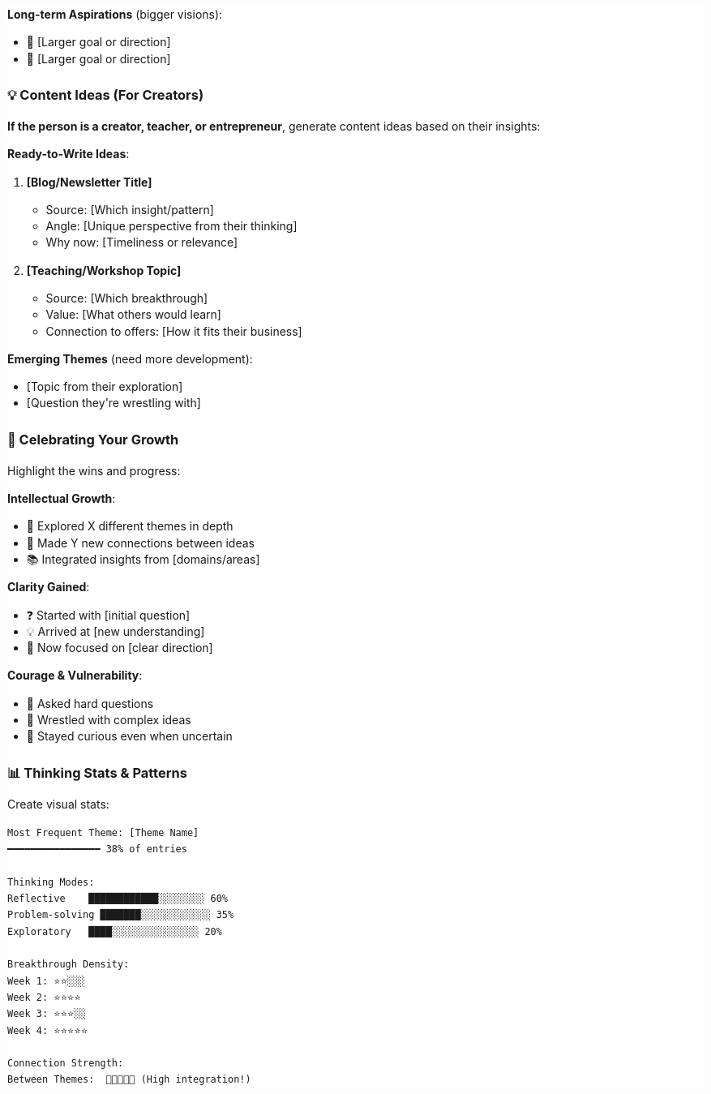 **Long-term Aspirations** (bigger visions):
- 🎯 [Larger goal or direction]
- 🎯 [Larger goal or direction]

### 💡 Content Ideas (For Creators)

**If the person is a creator, teacher, or entrepreneur**, generate content ideas based on their insights:

**Ready-to-Write Ideas**:
1. **[Blog/Newsletter Title]**
   - Source: [Which insight/pattern]
   - Angle: [Unique perspective from their thinking]
   - Why now: [Timeliness or relevance]

2. **[Teaching/Workshop Topic]**
   - Source: [Which breakthrough]
   - Value: [What others would learn]
   - Connection to offers: [How it fits their business]

**Emerging Themes** (need more development):
- [Topic from their exploration]
- [Question they're wrestling with]

### 🎉 Celebrating Your Growth

Highlight the wins and progress:

**Intellectual Growth**:
- 🧠 Explored X different themes in depth
- 🔗 Made Y new connections between ideas
- 📚 Integrated insights from [domains/areas]

**Clarity Gained**:
- ❓ Started with [initial question]
- 💡 Arrived at [new understanding]
- 🎯 Now focused on [clear direction]

**Courage & Vulnerability**:
- 🌟 Asked hard questions
- 🌟 Wrestled with complex ideas
- 🌟 Stayed curious even when uncertain

### 📊 Thinking Stats & Patterns

Create visual stats:

```
Most Frequent Theme: [Theme Name]
━━━━━━━━━━━━━━━━ 38% of entries

Thinking Modes:
Reflective    ████████████░░░░░░░░ 60%
Problem-solving ███████░░░░░░░░░░░░ 35%
Exploratory   ████░░░░░░░░░░░░░░░ 20%

Breakthrough Density:
Week 1: ⭐️⭐️░░░
Week 2: ⭐️⭐️⭐️⭐️
Week 3: ⭐️⭐️⭐️░░
Week 4: ⭐️⭐️⭐️⭐️⭐️

Connection Strength:
Between Themes:  🔗🔗🔗🔗🔗 (High integration!)
```
